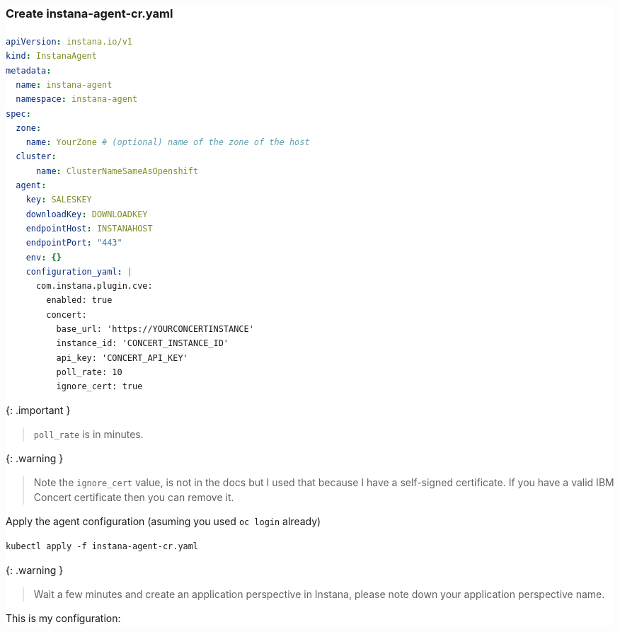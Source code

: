 ### Create instana-agent-cr.yaml

```yaml
apiVersion: instana.io/v1
kind: InstanaAgent
metadata:
  name: instana-agent
  namespace: instana-agent
spec:
  zone:
    name: YourZone # (optional) name of the zone of the host
  cluster:
      name: ClusterNameSameAsOpenshift
  agent:
    key: SALESKEY
    downloadKey: DOWNLOADKEY
    endpointHost: INSTANAHOST
    endpointPort: "443"
    env: {}
    configuration_yaml: |
      com.instana.plugin.cve:
        enabled: true
        concert:
          base_url: 'https://YOURCONCERTINSTANCE'
          instance_id: 'CONCERT_INSTANCE_ID'
          api_key: 'CONCERT_API_KEY'
          poll_rate: 10
          ignore_cert: true
```

{: .important }
> `poll_rate` is in minutes.

{: .warning }
> Note the `ignore_cert` value, is not in the docs but I used that because I have a self-signed certificate. If you have a valid IBM Concert certificate then you can remove it.

Apply the agent configuration (asuming you used `oc login` already)

```shell
kubectl apply -f instana-agent-cr.yaml
```

{: .warning }
> Wait a few minutes and create an application perspective in Instana, please note down your application perspective name.

This is my configuration: